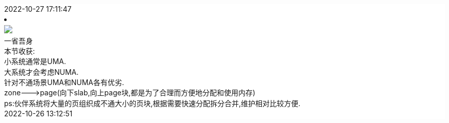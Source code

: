   </div>
  <div class="_3klNVc4Z_0">
    <div class="_3Hkula0k_0">2022-10-27 17:11:47</div>
  </div>
</div>
</div>
</li>
<li>
<div class="_2sjJGcOH_0"><img src="https://static001.geekbang.org/account/avatar/00/19/95/57/a2991536.jpg"
  class="_3FLYR4bF_0">
<div class="_36ChpWj4_0">
  <div class="_2zFoi7sd_0"><span>一省吾身</span>
  </div>
  <div class="_2_QraFYR_0">本节收获:<br>  小系统通常是UMA.<br>  大系统才会考虑NUMA.<br>  针对不通场景UMA和NUMA各有优劣.<br> zone---&gt;page(向下slab,向上page块,都是为了合理而方便地分配和使用内存)<br> ps:伙伴系统将大量的页组织成不通大小的页块,根据需要快速分配拆分合并,维护相对比较方便.</div>
  <div class="_10o3OAxT_0">
    
  </div>
  <div class="_3klNVc4Z_0">
    <div class="_3Hkula0k_0">2022-10-26 13:12:51</div>
  </div>
</div>
</div>
</li>
</ul>